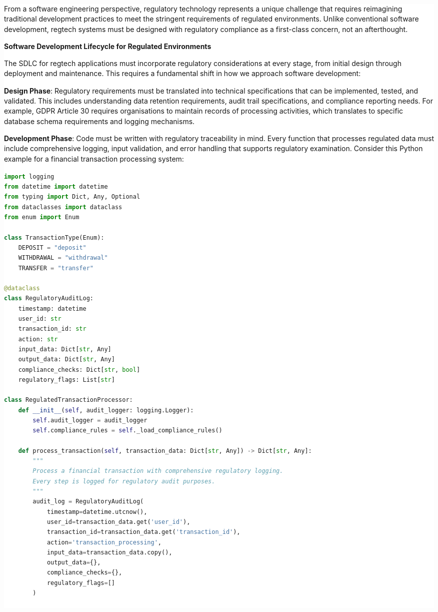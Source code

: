 From a software engineering perspective, regulatory technology represents a unique challenge that requires reimagining traditional development practices to meet the stringent requirements of regulated environments. Unlike conventional software development, regtech systems must be designed with regulatory compliance as a first-class concern, not an afterthought.

**Software Development Lifecycle for Regulated Environments**

The SDLC for regtech applications must incorporate regulatory considerations at every stage, from initial design through deployment and maintenance. This requires a fundamental shift in how we approach software development:

**Design Phase**: Regulatory requirements must be translated into technical specifications that can be implemented, tested, and validated. This includes understanding data retention requirements, audit trail specifications, and compliance reporting needs. For example, GDPR Article 30 requires organisations to maintain records of processing activities, which translates to specific database schema requirements and logging mechanisms.

**Development Phase**: Code must be written with regulatory traceability in mind. Every function that processes regulated data must include comprehensive logging, input validation, and error handling that supports regulatory examination. Consider this Python example for a financial transaction processing system:

```python
import logging
from datetime import datetime
from typing import Dict, Any, Optional
from dataclasses import dataclass
from enum import Enum

class TransactionType(Enum):
    DEPOSIT = "deposit"
    WITHDRAWAL = "withdrawal"
    TRANSFER = "transfer"

@dataclass
class RegulatoryAuditLog:
    timestamp: datetime
    user_id: str
    transaction_id: str
    action: str
    input_data: Dict[str, Any]
    output_data: Dict[str, Any]
    compliance_checks: Dict[str, bool]
    regulatory_flags: List[str]

class RegulatedTransactionProcessor:
    def __init__(self, audit_logger: logging.Logger):
        self.audit_logger = audit_logger
        self.compliance_rules = self._load_compliance_rules()
    
    def process_transaction(self, transaction_data: Dict[str, Any]) -> Dict[str, Any]:
        """
        Process a financial transaction with comprehensive regulatory logging.
        Every step is logged for regulatory audit purposes.
        """
        audit_log = RegulatoryAuditLog(
            timestamp=datetime.utcnow(),
            user_id=transaction_data.get('user_id'),
            transaction_id=transaction_data.get('transaction_id'),
            action='transaction_processing',
            input_data=transaction_data.copy(),
            output_data={},
            compliance_checks={},
            regulatory_flags=[]
        )
        
```